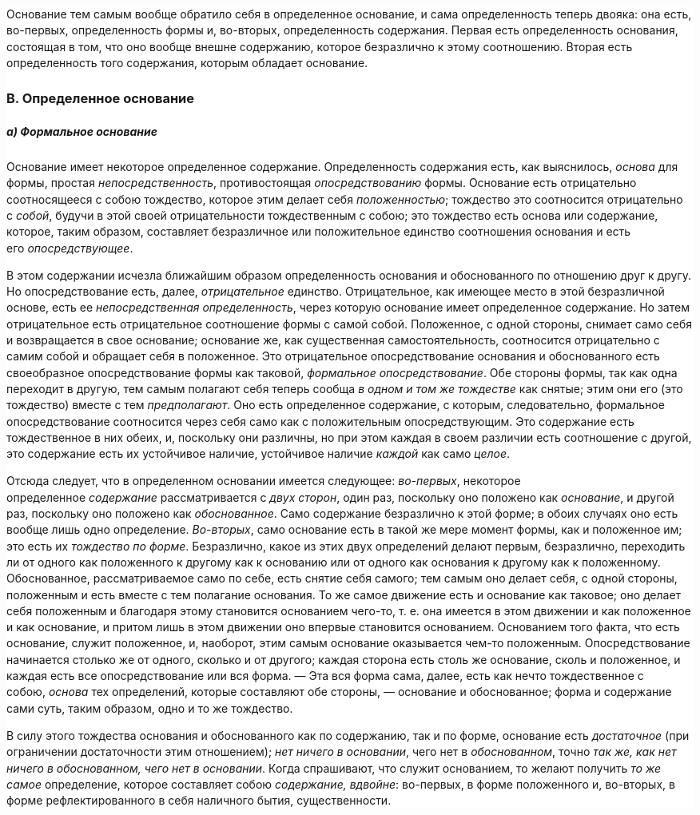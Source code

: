 Основание тем самым вообще обратило себя в определенное основание, и сама определенность теперь двояка: она есть, во-первых, определенность формы и, во-вторых, определенность содержания. Первая есть определенность основания, состоящая в том, что оно вообще внешне содержанию, которое безразлично к этому соотношению. Вторая есть определенность того содержания, которым обладает основание.

### **В. Определенное основание**

##### **_а) Формальное основание_**

Основание имеет некоторое определенное содержание. Определенность содержания есть, как выяснилось, _основа_ для формы, простая _непосредственность_, противостоящая _опосредствованию_ формы. Основание есть отрицательно соотносящееся с собою тождество, которое этим делает себя _положенностью_; тождество это соотносится отрицательно с _собой_, будучи в этой своей отрицательности тождественным с собою; это тождество есть основа или содержание, которое, таким образом, составляет безразличное или положительное единство соотношения основания и есть его _опосредствующее_.

В этом содержании исчезла ближайшим образом определенность основания и обоснованного по отношению друг к другу. Но опосредствование есть, далее, _отрицательное_ единство. Отрицательное, как имеющее место в этой безразличной основе, есть ее _непосредственная определенность_, через которую основание имеет определенное содержание. Но затем отрицательное есть отрицательное соотношение формы с самой собой. Положенное, с одной стороны, снимает само себя и возвращается в свое основание; основание же, как существенная самостоятельность, соотносится отрицательно с самим собой и обращает себя в положенное. Это отрицательное опосредствование основания и обоснованного есть своеобразное опосредствование формы как таковой, _формальное опосредствование_. Обе стороны формы, так как одна переходит в другую, тем самым полагают себя теперь сообща _в одном и том же тождестве_ как снятые; этим они его (это тождество) вместе с тем _предполагают_. Оно есть определенное содержание, с которым, следовательно, формальное опосредствование соотносится через себя само как с положительным опосредствующим. Это содержание есть тождественное в них обеих, и, поскольку они различны, но при этом каждая в своем различии есть соотношение с другой, это содержание есть их устойчивое наличие, устойчивое наличие _каждой_ как само _целое_.

Отсюда следует, что в определенном основании имеется следующее: _во-первых_, некоторое определенное _содержание_ рассматривается с _двух сторон_, один раз, поскольку оно положено как _основание_, и другой раз, поскольку оно положено как _обоснованное_. Само содержание безразлично к этой форме; в обоих случаях оно есть вообще лишь одно определение. _Во-вторых_, само основание есть в такой же мере момент формы, как и положенное им; это есть их _тождество по форме_. Безразлично, какое из этих двух определений делают первым, безразлично, переходить ли от одного как положенного к другому как к основанию или от одного как основания к другому как к положенному. Обоснованное, рассматриваемое само по себе, есть снятие себя самого; тем самым оно делает себя, с одной стороны, положенным и есть вместе с тем полагание основания. То же самое движение есть и основание как таковое; оно делает себя положенным и благодаря этому становится основанием чего-то, т. е. она имеется в этом движении и как положенное и как основание, и притом лишь в этом движении оно впервые становится основанием. Основанием того факта, что есть основание, служит положенное, и, наоборот, этим самым основание оказывается чем-то положенным. Опосредствование начинается столько же от одного, сколько и от другого; каждая сторона есть столь же основание, сколь и положенное, и каждая есть все опосредствование или вся форма. — Эта вся форма сама, далее, есть как нечто тождественное с собою, _основа_ тех определений, которые составляют обе стороны, — основание и обоснованное; форма и содержание сами суть, таким образом, одно и то же тождество.

В силу этого тождества основания и обоснованного как по содержанию, так и по форме, основание есть _достаточное_ (при ограничении достаточности этим отношением); _нет ничего в основании_, чего нет в _обоснованном_, точно _так же, как нет ничего в обоснованном, чего нет в основании_. Когда спрашивают, что служит основанием, то желают получить _то же самое_ определение, которое составляет собою _содержание, вдвойне_: во-первых, в форме положенного и, во-вторых, в форме рефлектированного в себя наличного бытия, существенности.
